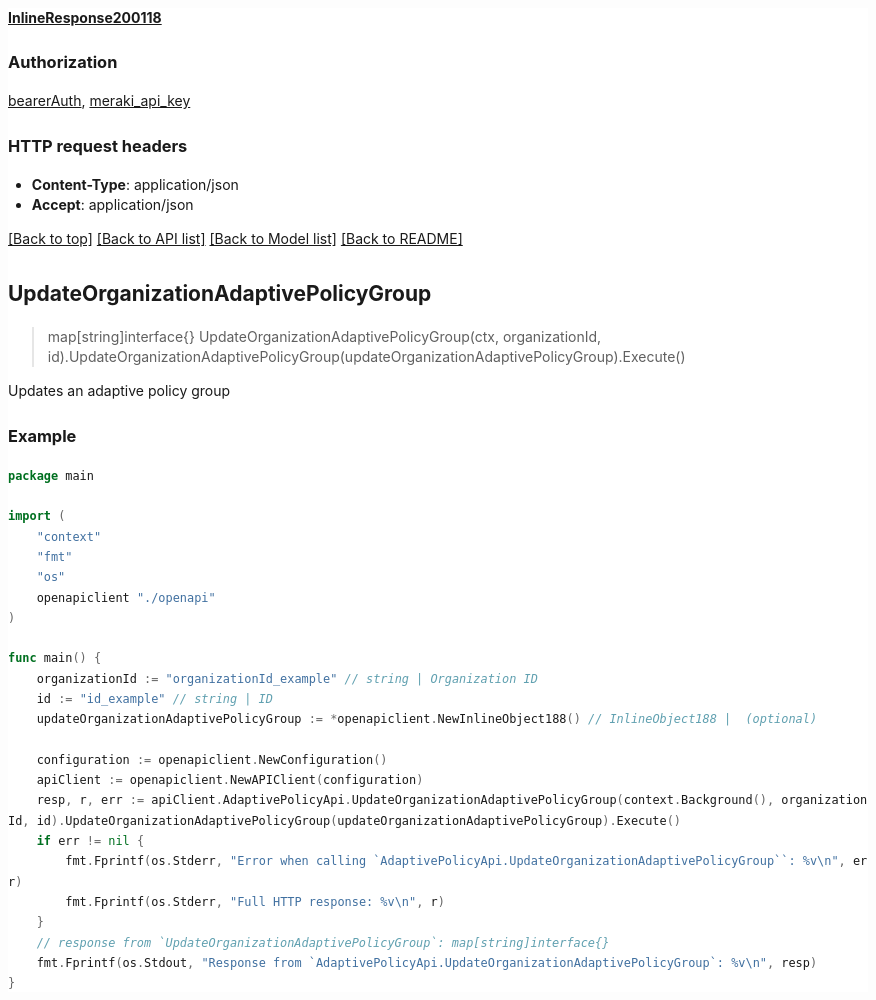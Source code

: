 [**InlineResponse200118**](InlineResponse200118.md)

### Authorization

[bearerAuth](../README.md#bearerAuth), [meraki_api_key](../README.md#meraki_api_key)

### HTTP request headers

- **Content-Type**: application/json
- **Accept**: application/json

[[Back to top]](#) [[Back to API list]](../README.md#documentation-for-api-endpoints)
[[Back to Model list]](../README.md#documentation-for-models)
[[Back to README]](../README.md)


## UpdateOrganizationAdaptivePolicyGroup

> map[string]interface{} UpdateOrganizationAdaptivePolicyGroup(ctx, organizationId, id).UpdateOrganizationAdaptivePolicyGroup(updateOrganizationAdaptivePolicyGroup).Execute()

Updates an adaptive policy group



### Example

```go
package main

import (
    "context"
    "fmt"
    "os"
    openapiclient "./openapi"
)

func main() {
    organizationId := "organizationId_example" // string | Organization ID
    id := "id_example" // string | ID
    updateOrganizationAdaptivePolicyGroup := *openapiclient.NewInlineObject188() // InlineObject188 |  (optional)

    configuration := openapiclient.NewConfiguration()
    apiClient := openapiclient.NewAPIClient(configuration)
    resp, r, err := apiClient.AdaptivePolicyApi.UpdateOrganizationAdaptivePolicyGroup(context.Background(), organizationId, id).UpdateOrganizationAdaptivePolicyGroup(updateOrganizationAdaptivePolicyGroup).Execute()
    if err != nil {
        fmt.Fprintf(os.Stderr, "Error when calling `AdaptivePolicyApi.UpdateOrganizationAdaptivePolicyGroup``: %v\n", err)
        fmt.Fprintf(os.Stderr, "Full HTTP response: %v\n", r)
    }
    // response from `UpdateOrganizationAdaptivePolicyGroup`: map[string]interface{}
    fmt.Fprintf(os.Stdout, "Response from `AdaptivePolicyApi.UpdateOrganizationAdaptivePolicyGroup`: %v\n", resp)
}
```
